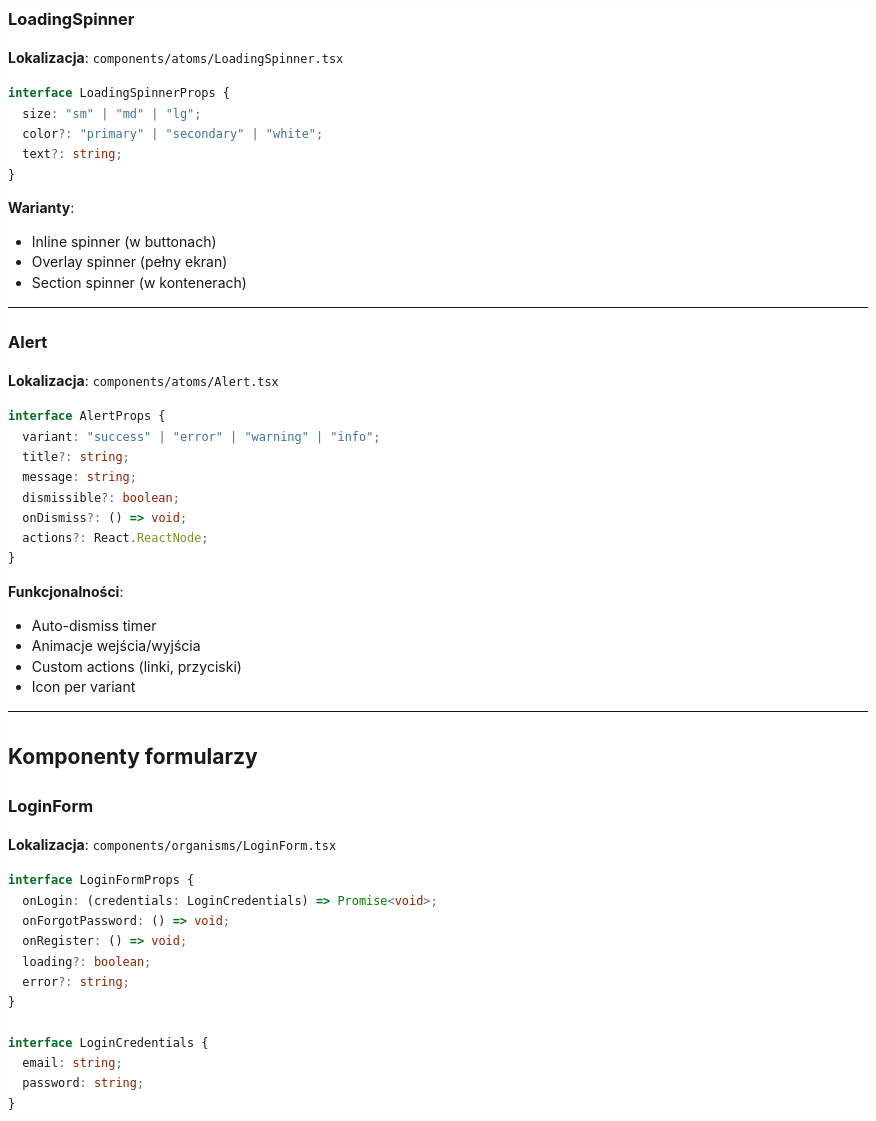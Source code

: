 ### LoadingSpinner

**Lokalizacja**: `components/atoms/LoadingSpinner.tsx`

```typescript
interface LoadingSpinnerProps {
  size: "sm" | "md" | "lg";
  color?: "primary" | "secondary" | "white";
  text?: string;
}
```

**Warianty**:

- Inline spinner (w buttonach)
- Overlay spinner (pełny ekran)
- Section spinner (w kontenerach)

---

### Alert

**Lokalizacja**: `components/atoms/Alert.tsx`

```typescript
interface AlertProps {
  variant: "success" | "error" | "warning" | "info";
  title?: string;
  message: string;
  dismissible?: boolean;
  onDismiss?: () => void;
  actions?: React.ReactNode;
}
```

**Funkcjonalności**:

- Auto-dismiss timer
- Animacje wejścia/wyjścia
- Custom actions (linki, przyciski)
- Icon per variant

---

## Komponenty formularzy

### LoginForm

**Lokalizacja**: `components/organisms/LoginForm.tsx`

```typescript
interface LoginFormProps {
  onLogin: (credentials: LoginCredentials) => Promise<void>;
  onForgotPassword: () => void;
  onRegister: () => void;
  loading?: boolean;
  error?: string;
}

interface LoginCredentials {
  email: string;
  password: string;
}
```
